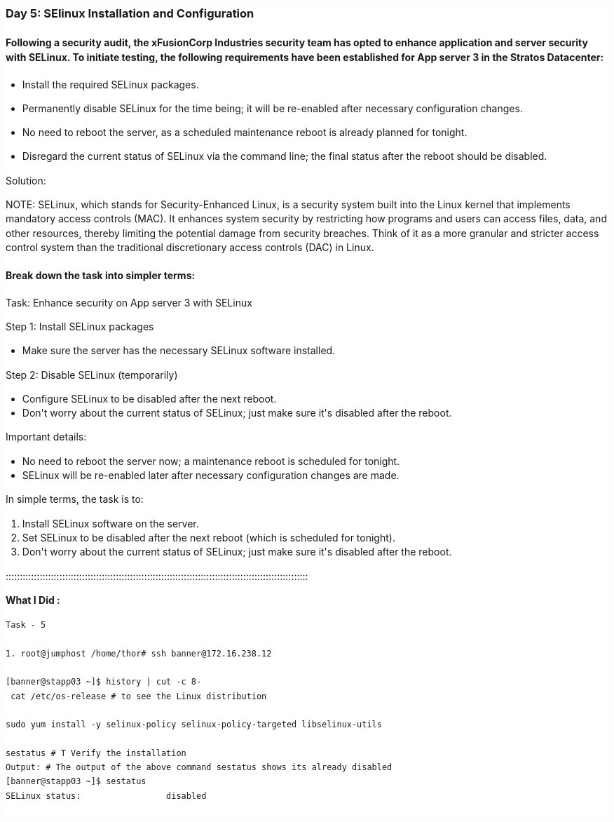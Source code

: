 ### Day 5: SElinux Installation and Configuration

#### Following a security audit, the xFusionCorp Industries security team has opted to enhance application and server security with SELinux. To initiate testing, the following requirements have been established for App server 3 in the Stratos Datacenter:

- Install the required SELinux packages.

- Permanently disable SELinux for the time being; it will be re-enabled after necessary configuration changes.

- No need to reboot the server, as a scheduled maintenance reboot is already planned for tonight.

- Disregard the current status of SELinux via the command line; the final status after the reboot should be disabled.

Solution:

NOTE: SELinux, which stands for Security-Enhanced Linux, is a security system built into the Linux kernel that implements mandatory access controls (MAC). It enhances system security by restricting how programs and users can access files, data, and other resources, thereby limiting the potential damage from security breaches. Think of it as a more granular and stricter access control system than the traditional discretionary access controls (DAC) in Linux. 

#### Break down the task into simpler terms:

Task: Enhance security on App server 3 with SELinux

Step 1: Install SELinux packages

- Make sure the server has the necessary SELinux software installed.

Step 2: Disable SELinux (temporarily)

- Configure SELinux to be disabled after the next reboot.
- Don't worry about the current status of SELinux; just make sure it's disabled after the reboot.

Important details:

- No need to reboot the server now; a maintenance reboot is scheduled for tonight.
- SELinux will be re-enabled later after necessary configuration changes are made.

In simple terms, the task is to:

1. Install SELinux software on the server.
2. Set SELinux to be disabled after the next reboot (which is scheduled for tonight).
3. Don't worry about the current status of SELinux; just make sure it's disabled after the reboot.

:::::::::::::::::::::::::::::::::::::::::::::::::::::::::::::::::::::::::::::::::::::::::::::::::::::::::::

**What I Did :**

```
Task - 5

1. root@jumphost /home/thor# ssh banner@172.16.238.12  

[banner@stapp03 ~]$ history | cut -c 8-
 cat /etc/os-release # to see the Linux distribution

sudo yum install -y selinux-policy selinux-policy-targeted libselinux-utils

sestatus # T Verify the installation
Output: # The output of the above command sestatus shows its already disabled
[banner@stapp03 ~]$ sestatus
SELinux status:                 disabled


```
